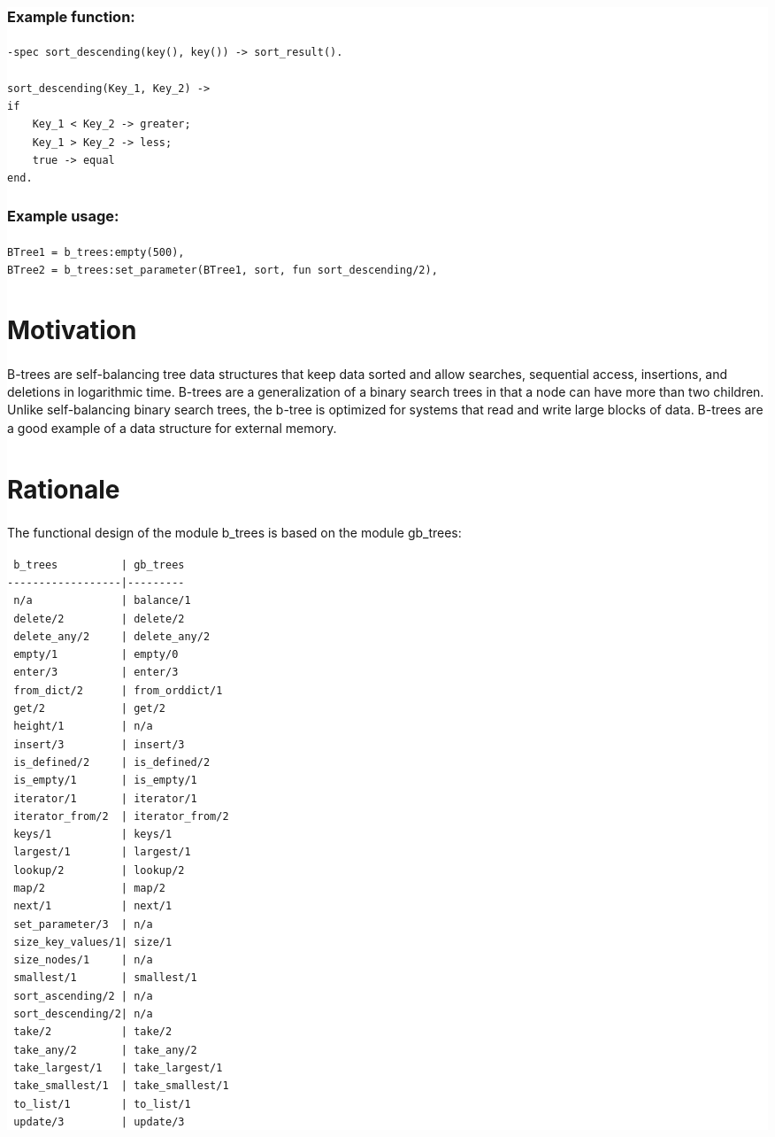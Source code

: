 ### Example function: ###

    -spec sort_descending(key(), key()) -> sort_result().
    
    sort_descending(Key_1, Key_2) ->
    if
        Key_1 < Key_2 -> greater;
        Key_1 > Key_2 -> less;
        true -> equal
    end.
    
### Example usage: ###

    BTree1 = b_trees:empty(500),
    BTree2 = b_trees:set_parameter(BTree1, sort, fun sort_descending/2),



Motivation
==========

B-trees are self-balancing tree data structures that keep data sorted 
and allow searches, sequential access, insertions, and deletions in 
logarithmic time.  B-trees are a generalization of a binary search 
trees in that a node can have more than two children.  Unlike self-balancing 
binary search trees, the b-tree is optimized for systems that read and 
write large blocks of data.  B-trees are a good example of a data structure 
for external memory.



Rationale
=========

The functional design of the module b\_trees is based on the module gb\_trees:  

     b_trees          | gb_trees
    ------------------|---------
     n/a              | balance/1
     delete/2         | delete/2
     delete_any/2     | delete_any/2
     empty/1          | empty/0
     enter/3          | enter/3
     from_dict/2      | from_orddict/1
     get/2            | get/2
     height/1         | n/a
     insert/3         | insert/3
     is_defined/2     | is_defined/2
     is_empty/1       | is_empty/1
     iterator/1       | iterator/1
     iterator_from/2  | iterator_from/2
     keys/1           | keys/1
     largest/1        | largest/1
     lookup/2         | lookup/2
     map/2            | map/2
     next/1           | next/1
     set_parameter/3  | n/a
     size_key_values/1| size/1
     size_nodes/1     | n/a
     smallest/1       | smallest/1
     sort_ascending/2 | n/a
     sort_descending/2| n/a
     take/2           | take/2
     take_any/2       | take_any/2
     take_largest/1   | take_largest/1
     take_smallest/1  | take_smallest/1
     to_list/1        | to_list/1
     update/3         | update/3